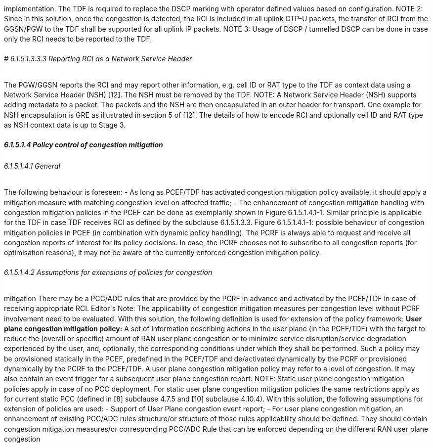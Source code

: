 implementation. The TDF is required to replace the DSCP marking with operator
defined values based on configuration.
NOTE 2: Since in this solution, once the congestion is detected, the RCI is
included in all uplink GTP-U packets, the transfer of RCI from the GGSN/PGW to
the TDF shall be supported for all uplink IP packets.
NOTE 3: Usage of DSCP / tunnelled DSCP can be done in case only the RCI needs
to be reported to the TDF.
###### # 6.1.5.1.3.3.3 Reporting RCI as a Network Service Header
The PGW/GGSN reports the RCI and may report other information, e.g. cell ID or
RAT type to the TDF as context data using a Network Service Header (NSH) [12].
The NSH must be removed by the TDF.
NOTE: A Network Service Header (NSH) supports adding metadata to a packet. The
packets and the NSH are then encapsulated in an outer header for transport.
One example for NSH encapsulation is GRE as illustrated in section 5 of [12].
The details of how to encode RCI and optionally cell ID and RAT type as NSH
context data is up to Stage 3.
##### 6.1.5.1.4 Policy control of congestion mitigation
###### 6.1.5.1.4.1 General
The following behaviour is foreseen:
\- As long as PCEF/TDF has activated congestion mitigation policy available,
it should apply a mitigation measure with matching congestion level on
affected traffic;
\- The enhancement of congestion mitigation handling with congestion
mitigation policies in the PCEF can be done as exemplarily shown in Figure
6.1.5.1.4.1-1. Similar principle is applicable for the TDF in case TDF
receives RCI as defined by the subclause 6.1.5.1.3.3.
Figure 6.1.5.1.4.1-1: possible behaviour of congestion mitigation policies in
PCEF (in combination with dynamic policy handling).
The PCRF is always able to request and receive all congestion reports of
interest for its policy decisions. In case, the PCRF chooses not to subscribe
to all congestion reports (for optimisation reasons), it may not be aware of
the currently enforced congestion mitigation policy.
###### 6.1.5.1.4.2 Assumptions for extensions of policies for congestion
mitigation
There may be a PCC/ADC rules that are provided by the PCRF in advance and
activated by the PCEF/TDF in case of receiving appropriate RCI.
Editor\'s Note: The applicability of congestion mitigation measures per
congestion level without PCRF involvement need to be evaluated.
With this solution, the following definition is used for extension of the
policy framework:
**User plane congestion mitigation policy:** A set of information describing
actions in the user plane (in the PCEF/TDF) with the target to reduce the
(overall or specific) amount of RAN user plane congestion or to minimize
service disruption/service degradation experienced by the user, and,
optionally, the corresponding conditions under which they shall be performed.
Such a policy may be provisioned statically in the PCEF, predefined in the
PCEF/TDF and de/activated dynamically by the PCRF or provisioned dynamically
by the PCRF to the PCEF/TDF. A user plane congestion mitigation policy may
refer to a level of congestion. It may also contain an event trigger for a
subsequent user plane congestion report.
NOTE: Static user plane congestion mitigation policies apply in case of no PCC
deployment. For static user plane congestion mitigation policies the same
restrictions apply as for current static PCC (defined in [8] subclause 4.7.5
and [10] subclause 4.10.4).
With this solution, the following assumptions for extension of policies are
used:
\- Support of User Plane congestion event report;
\- For user plane congestion mitigation, an enhancement of existing PCC/ADC
rules structure/or structure of those rules applicability should be defined.
They should contain congestion mitigation measures/or corresponding PCC/ADC
Rule that can be enforced depending on the different RAN user plane congestion